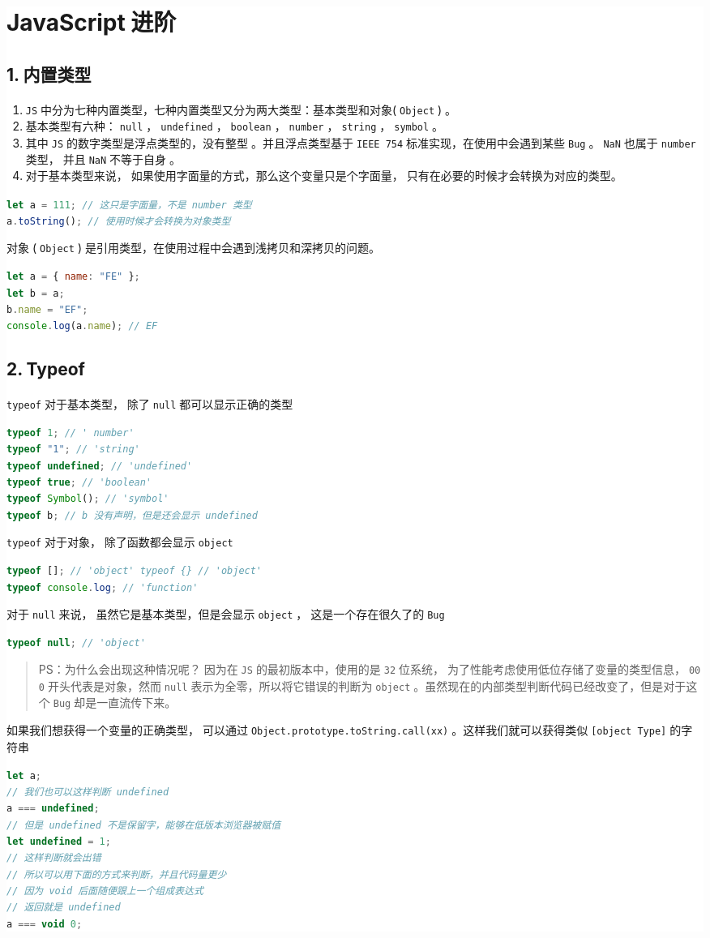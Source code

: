 # JavaScript 进阶

## 1. 内置类型

1. `JS` 中分为七种内置类型，七种内置类型又分为两大类型：基本类型和对象( `Object` ) 。
2. 基本类型有六种： `null` ， `undefined` ， `boolean` ， `number` ， `string` ， `symbol` 。
3. 其中 `JS` 的数字类型是浮点类型的，没有整型 。并且浮点类型基于 `IEEE 754` 标准实现，在使用中会遇到某些 `Bug` 。 `NaN` 也属于 `number` 类型， 并且 `NaN` 不等于自身 。
4. 对于基本类型来说， 如果使用字面量的方式，那么这个变量只是个字面量， 只有在必要的时候才会转换为对应的类型。

```js
let a = 111; // 这只是字面量，不是 number 类型
a.toString(); // 使用时候才会转换为对象类型
```

对象 ( `Object` ) 是引用类型，在使用过程中会遇到浅拷贝和深拷贝的问题。

```js
let a = { name: "FE" };
let b = a;
b.name = "EF";
console.log(a.name); // EF
```

## 2. Typeof

`typeof` 对于基本类型， 除了 `null` 都可以显示正确的类型

```js
typeof 1; // ' number'
typeof "1"; // 'string'
typeof undefined; // 'undefined'
typeof true; // 'boolean'
typeof Symbol(); // 'symbol'
typeof b; // b 没有声明，但是还会显示 undefined
```

`typeof` 对于对象， 除了函数都会显示 `object`

```js
typeof []; // 'object' typeof {} // 'object'
typeof console.log; // 'function'
```

对于 `null` 来说， 虽然它是基本类型，但是会显示 `object` ， 这是⼀个存在很久了的 `Bug`

```js
typeof null; // 'object'
```

> PS：为什么会出现这种情况呢？ 因为在 `JS` 的最初版本中，使用的是 `32` 位系统， 为了性能考虑使用低位存储了变量的类型信息， `000` 开头代表是对象，然而 `null` 表示为全零，所以将它错误的判断为 `object` 。虽然现在的内部类型判断代码已经改变了，但是对于这个 `Bug` 却是⼀直流传下来。

如果我们想获得⼀个变量的正确类型， 可以通过 `Object.prototype.toString.call(xx)` 。这样我们就可以获得类似 `[object Type]` 的字符串

```js
let a;
// 我们也可以这样判断 undefined
a === undefined;
// 但是 undefined 不是保留字，能够在低版本浏览器被赋值
let undefined = 1;
// 这样判断就会出错
// 所以可以用下面的方式来判断，并且代码量更少
// 因为 void 后面随便跟上⼀个组成表达式
// 返回就是 undefined
a === void 0;
```
